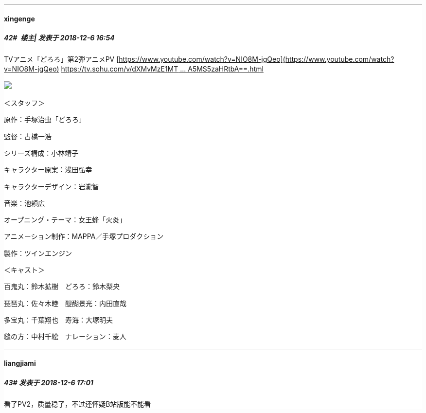 *****

####  xingenge  
##### 42#         楼主| 发表于 2018-12-6 16:54




TVアニメ「どろろ」第2弾アニメPV
[https://www.youtube.com/watch?v=NIO8M-jgQeo](https://www.youtube.com/watch?v=NIO8M-jgQeo)
[https://tv.sohu.com/v/dXMvMzE1MT ... A5MS5zaHRtbA==.html](https://tv.sohu.com/v/dXMvMzE1MTEzMjk1LzExMTc0NzA5MS5zaHRtbA==.html)

<img src="http://wx2.sinaimg.cn/large/0068TvVBgy1fxx4czv849j30my0wgaij.jpg" referrerpolicy="no-referrer">


＜スタッフ＞　

原作：手塚治虫「どろろ」

監督：古橋一浩 

シリーズ構成：小林靖子 

キャラクター原案：浅田弘幸

キャラクターデザイン：岩瀧智

音楽：池頼広

オープニング・テーマ：女王蜂「火炎」　

アニメーション制作：MAPPA／手塚プロダクション 

製作：ツインエンジン


＜キャスト＞

百鬼丸：鈴木拡樹　どろろ：鈴木梨央

琵琶丸：佐々木睦　醍醐景光：内田直哉

多宝丸：千葉翔也　寿海：大塚明夫

縫の方：中村千絵　ナレーション：麦人







*****

####  liangjiami  
##### 43#       发表于 2018-12-6 17:01




看了PV2，质量稳了，不过还怀疑B站版能不能看



